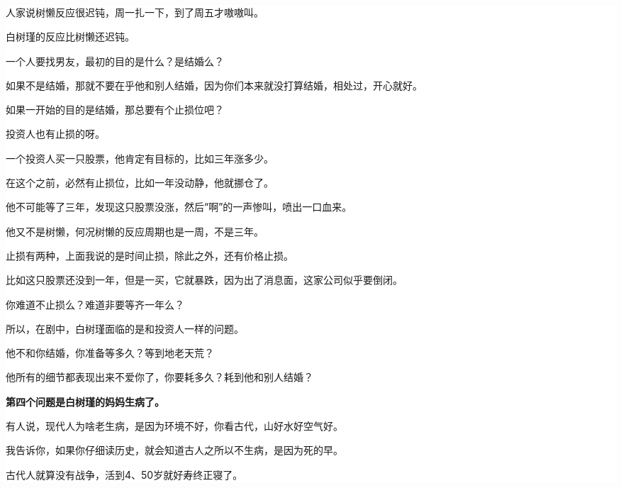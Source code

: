 人家说树懒反应很迟钝，周一扎一下，到了周五才嗷嗷叫。

  

白树瑾的反应比树懒还迟钝。

  

一个人要找男友，最初的目的是什么？是结婚么？

  

如果不是结婚，那就不要在乎他和别人结婚，因为你们本来就没打算结婚，相处过，开心就好。

  

如果一开始的目的是结婚，那总要有个止损位吧？

  

投资人也有止损的呀。

  

一个投资人买一只股票，他肯定有目标的，比如三年涨多少。

  

在这个之前，必然有止损位，比如一年没动静，他就挪仓了。

  

他不可能等了三年，发现这只股票没涨，然后“啊”的一声惨叫，喷出一口血来。

  

他又不是树懒，何况树懒的反应周期也是一周，不是三年。

  

止损有两种，上面我说的是时间止损，除此之外，还有价格止损。

  

比如这只股票还没到一年，但是一买，它就暴跌，因为出了消息面，这家公司似乎要倒闭。

  

你难道不止损么？难道非要等齐一年么？

  

所以，在剧中，白树瑾面临的是和投资人一样的问题。

  

他不和你结婚，你准备等多久？等到地老天荒？

  

他所有的细节都表现出来不爱你了，你要耗多久？耗到他和别人结婚？

  

 **第四个问题是白树瑾的妈妈生病了。**  

  

有人说，现代人为啥老生病，是因为环境不好，你看古代，山好水好空气好。

  

我告诉你，如果你仔细读历史，就会知道古人之所以不生病，是因为死的早。

  

古代人就算没有战争，活到4、50岁就好寿终正寝了。

